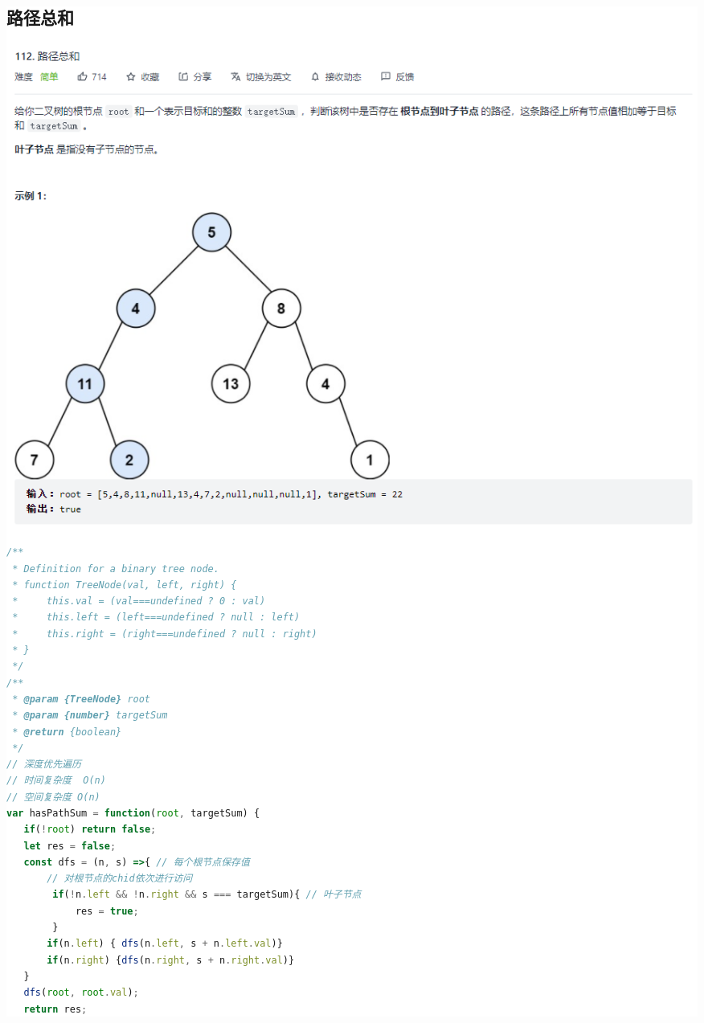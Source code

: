 
## 路径总和
![Alt text](https://raw.githubusercontent.com/wangyongalive/note/main/%E7%AE%97%E6%B3%95%E2%80%94%E4%BA%8C%E5%8F%89%E6%A0%91/1636168507411.png)
```javascript
/**
 * Definition for a binary tree node.
 * function TreeNode(val, left, right) {
 *     this.val = (val===undefined ? 0 : val)
 *     this.left = (left===undefined ? null : left)
 *     this.right = (right===undefined ? null : right)
 * }
 */
/**
 * @param {TreeNode} root
 * @param {number} targetSum
 * @return {boolean}
 */
// 深度优先遍历
// 时间复杂度  O(n)
// 空间复杂度 O(n)
var hasPathSum = function(root, targetSum) {
   if(!root) return false;
   let res = false;
   const dfs = (n, s) =>{ // 每个根节点保存值
       // 对根节点的chid依次进行访问
        if(!n.left && !n.right && s === targetSum){ // 叶子节点
            res = true;
        }
       if(n.left) { dfs(n.left, s + n.left.val)}
       if(n.right) {dfs(n.right, s + n.right.val)}
   }
   dfs(root, root.val);
   return res;
```